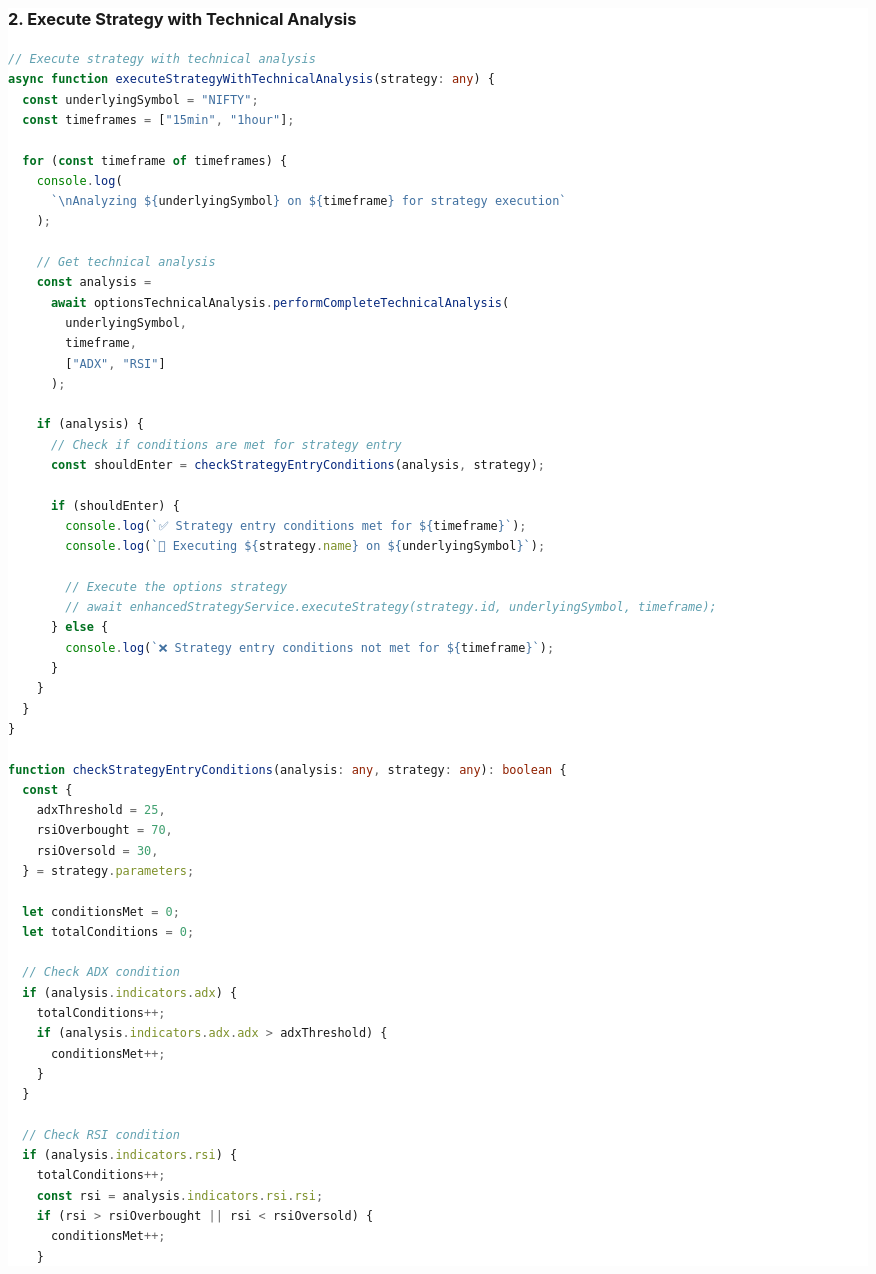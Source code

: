 ### **2. Execute Strategy with Technical Analysis**

```typescript
// Execute strategy with technical analysis
async function executeStrategyWithTechnicalAnalysis(strategy: any) {
  const underlyingSymbol = "NIFTY";
  const timeframes = ["15min", "1hour"];

  for (const timeframe of timeframes) {
    console.log(
      `\nAnalyzing ${underlyingSymbol} on ${timeframe} for strategy execution`
    );

    // Get technical analysis
    const analysis =
      await optionsTechnicalAnalysis.performCompleteTechnicalAnalysis(
        underlyingSymbol,
        timeframe,
        ["ADX", "RSI"]
      );

    if (analysis) {
      // Check if conditions are met for strategy entry
      const shouldEnter = checkStrategyEntryConditions(analysis, strategy);

      if (shouldEnter) {
        console.log(`✅ Strategy entry conditions met for ${timeframe}`);
        console.log(`🚀 Executing ${strategy.name} on ${underlyingSymbol}`);

        // Execute the options strategy
        // await enhancedStrategyService.executeStrategy(strategy.id, underlyingSymbol, timeframe);
      } else {
        console.log(`❌ Strategy entry conditions not met for ${timeframe}`);
      }
    }
  }
}

function checkStrategyEntryConditions(analysis: any, strategy: any): boolean {
  const {
    adxThreshold = 25,
    rsiOverbought = 70,
    rsiOversold = 30,
  } = strategy.parameters;

  let conditionsMet = 0;
  let totalConditions = 0;

  // Check ADX condition
  if (analysis.indicators.adx) {
    totalConditions++;
    if (analysis.indicators.adx.adx > adxThreshold) {
      conditionsMet++;
    }
  }

  // Check RSI condition
  if (analysis.indicators.rsi) {
    totalConditions++;
    const rsi = analysis.indicators.rsi.rsi;
    if (rsi > rsiOverbought || rsi < rsiOversold) {
      conditionsMet++;
    }
```